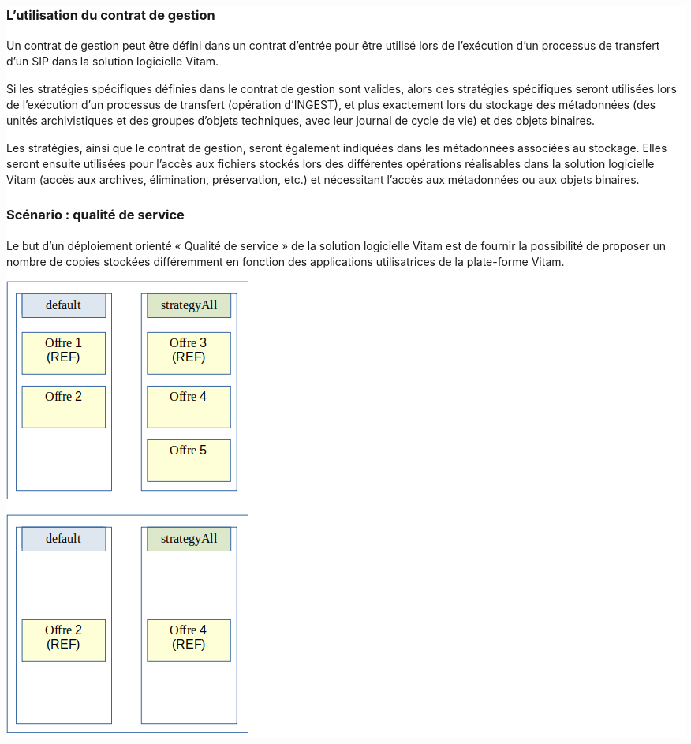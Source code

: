### L’utilisation du contrat de gestion

Un contrat de gestion peut être défini dans un contrat d’entrée pour être utilisé lors de l’exécution d’un processus de transfert d’un SIP dans la solution logicielle Vitam.

Si les stratégies spécifiques définies dans le contrat de gestion sont valides, alors ces stratégies spécifiques seront utilisées lors de l’exécution d’un processus de transfert (opération d’INGEST), et plus exactement lors du stockage des métadonnées (des unités archivistiques et des groupes d’objets techniques, avec leur journal de cycle de vie) et des objets binaires.

Les stratégies, ainsi que le contrat de gestion, seront également indiquées dans les métadonnées associées au stockage. Elles seront ensuite utilisées pour l’accès aux fichiers stockés lors des différentes opérations réalisables dans la solution logicielle Vitam (accès aux archives, élimination, préservation, etc.) et nécessitant l’accès aux métadonnées ou aux objets binaires.

### Scénario : qualité de service

Le but d’un déploiement orienté « Qualité de service » de la solution logicielle Vitam est de fournir la possibilité de proposer un nombre de copies stockées différemment en fonction des applications utilisatrices de la plate-forme Vitam.


![Configuration des stratégies déployées sur le site primaire](./medias/stockage/site_primaire_2.png)

![Configuration des stratégies déployées sur le site secondaire](./medias/stockage/site_secondaire_2.png)
